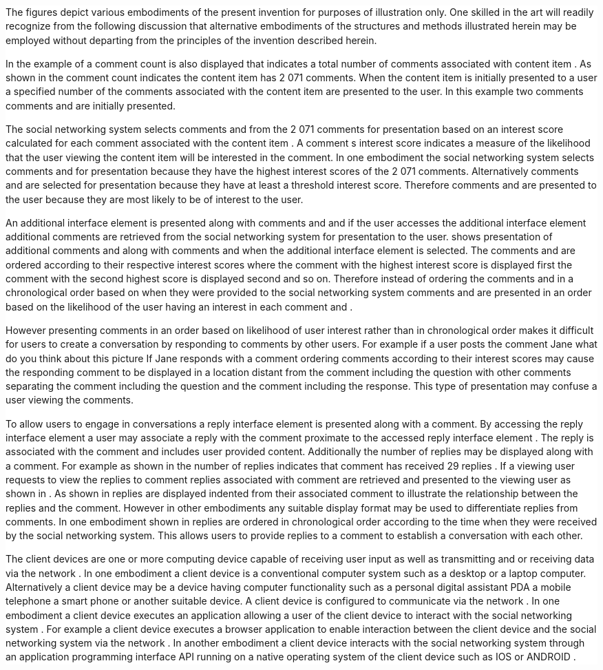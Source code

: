 The figures depict various embodiments of the present invention for purposes of illustration only. One skilled in the art will readily recognize from the following discussion that alternative embodiments of the structures and methods illustrated herein may be employed without departing from the principles of the invention described herein.

In the example of a comment count is also displayed that indicates a total number of comments associated with content item . As shown in the comment count indicates the content item has 2 071 comments. When the content item is initially presented to a user a specified number of the comments associated with the content item are presented to the user. In this example two comments comments and are initially presented.

The social networking system selects comments and from the 2 071 comments for presentation based on an interest score calculated for each comment associated with the content item . A comment s interest score indicates a measure of the likelihood that the user viewing the content item will be interested in the comment. In one embodiment the social networking system selects comments and for presentation because they have the highest interest scores of the 2 071 comments. Alternatively comments and are selected for presentation because they have at least a threshold interest score. Therefore comments and are presented to the user because they are most likely to be of interest to the user.

An additional interface element is presented along with comments and and if the user accesses the additional interface element additional comments are retrieved from the social networking system for presentation to the user. shows presentation of additional comments and along with comments and when the additional interface element is selected. The comments and are ordered according to their respective interest scores where the comment with the highest interest score is displayed first the comment with the second highest score is displayed second and so on. Therefore instead of ordering the comments and in a chronological order based on when they were provided to the social networking system comments and are presented in an order based on the likelihood of the user having an interest in each comment and .

However presenting comments in an order based on likelihood of user interest rather than in chronological order makes it difficult for users to create a conversation by responding to comments by other users. For example if a user posts the comment Jane what do you think about this picture If Jane responds with a comment ordering comments according to their interest scores may cause the responding comment to be displayed in a location distant from the comment including the question with other comments separating the comment including the question and the comment including the response. This type of presentation may confuse a user viewing the comments.

To allow users to engage in conversations a reply interface element is presented along with a comment. By accessing the reply interface element a user may associate a reply with the comment proximate to the accessed reply interface element . The reply is associated with the comment and includes user provided content. Additionally the number of replies may be displayed along with a comment. For example as shown in the number of replies indicates that comment has received 29 replies . If a viewing user requests to view the replies to comment replies associated with comment are retrieved and presented to the viewing user as shown in . As shown in replies are displayed indented from their associated comment to illustrate the relationship between the replies and the comment. However in other embodiments any suitable display format may be used to differentiate replies from comments. In one embodiment shown in replies are ordered in chronological order according to the time when they were received by the social networking system. This allows users to provide replies to a comment to establish a conversation with each other.

The client devices are one or more computing device capable of receiving user input as well as transmitting and or receiving data via the network . In one embodiment a client device is a conventional computer system such as a desktop or a laptop computer. Alternatively a client device may be a device having computer functionality such as a personal digital assistant PDA a mobile telephone a smart phone or another suitable device. A client device is configured to communicate via the network . In one embodiment a client device executes an application allowing a user of the client device to interact with the social networking system . For example a client device executes a browser application to enable interaction between the client device and the social networking system via the network . In another embodiment a client device interacts with the social networking system through an application programming interface API running on a native operating system of the client device such as IOS or ANDROID .

